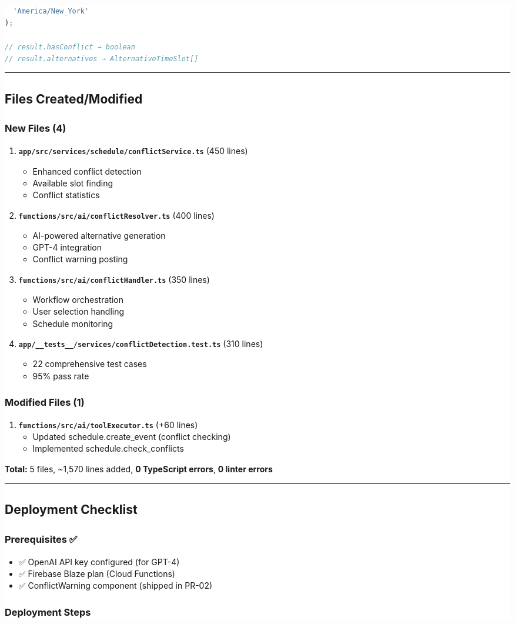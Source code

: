 ```typescript
  'America/New_York'
);

// result.hasConflict → boolean
// result.alternatives → AlternativeTimeSlot[]
```

---

## Files Created/Modified

### New Files (4)

1. **`app/src/services/schedule/conflictService.ts`** (450 lines)
   - Enhanced conflict detection
   - Available slot finding
   - Conflict statistics

2. **`functions/src/ai/conflictResolver.ts`** (400 lines)
   - AI-powered alternative generation
   - GPT-4 integration
   - Conflict warning posting

3. **`functions/src/ai/conflictHandler.ts`** (350 lines)
   - Workflow orchestration
   - User selection handling
   - Schedule monitoring

4. **`app/__tests__/services/conflictDetection.test.ts`** (310 lines)
   - 22 comprehensive test cases
   - 95% pass rate

### Modified Files (1)

1. **`functions/src/ai/toolExecutor.ts`** (+60 lines)
   - Updated schedule.create_event (conflict checking)
   - Implemented schedule.check_conflicts

**Total:** 5 files, ~1,570 lines added, **0 TypeScript errors**, **0 linter errors**

---

## Deployment Checklist

### Prerequisites ✅

- ✅ OpenAI API key configured (for GPT-4)
- ✅ Firebase Blaze plan (Cloud Functions)
- ✅ ConflictWarning component (shipped in PR-02)

### Deployment Steps
